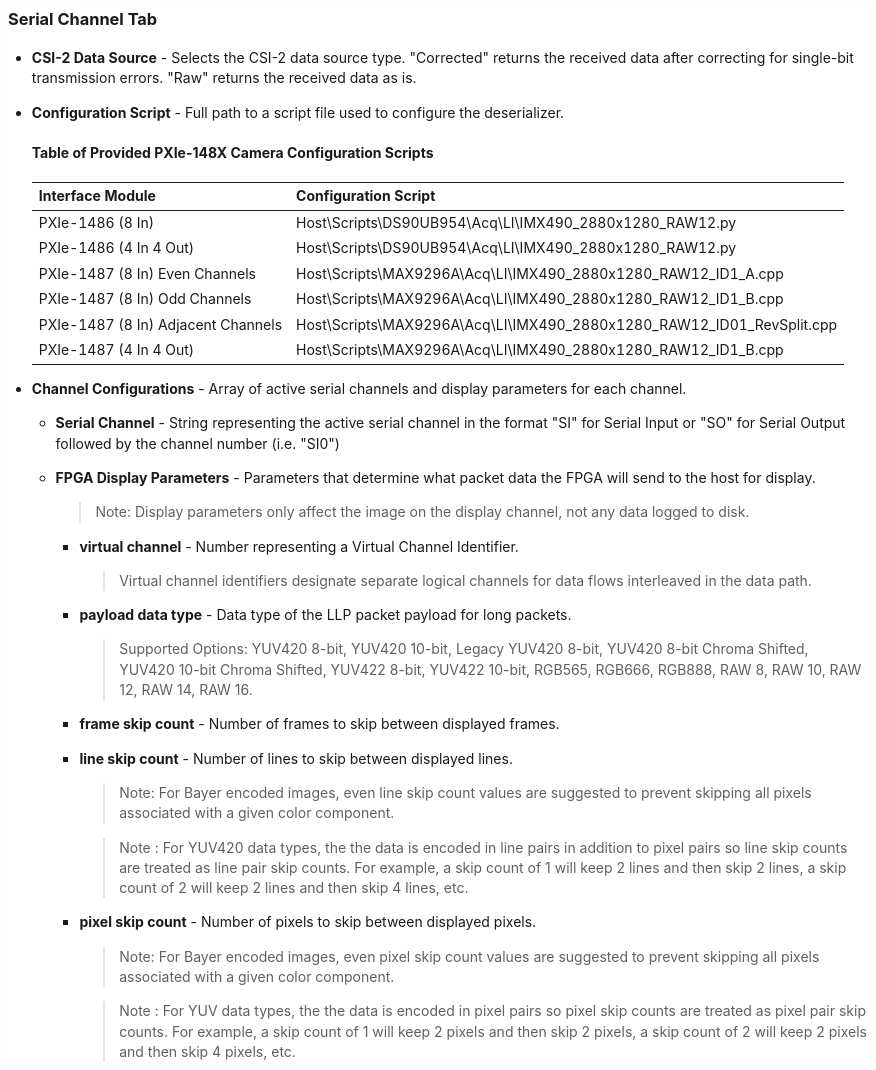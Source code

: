 ### Serial Channel Tab
- **CSI-2 Data Source** - Selects the CSI-2 data source type. "Corrected" returns the received data after correcting for single-bit transmission errors. "Raw" returns the received data as is. 
- **Configuration Script** - Full path to a script file used to configure the deserializer.
  #### Table of Provided PXIe-148X Camera Configuration Scripts

  | **Interface Module**               | **Configuration Script**                                                   |
  |------------------------------------|----------------------------------------------------------------------------|
  | PXIe-1486 (8 In)                   | Host\\Scripts\\DS90UB954\\Acq\\LI\\IMX490_2880x1280_RAW12.py               |
  | PXIe-1486 (4 In 4 Out)             | Host\\Scripts\\DS90UB954\\Acq\\LI\\IMX490_2880x1280_RAW12.py               |
  | PXIe-1487 (8 In) Even Channels     | Host\\Scripts\\MAX9296A\\Acq\\LI\\IMX490_2880x1280_RAW12_ID1_A.cpp         |
  | PXIe-1487 (8 In) Odd Channels      | Host\\Scripts\\MAX9296A\\Acq\\LI\\IMX490_2880x1280_RAW12_ID1_B.cpp         |
  | PXIe-1487 (8 In) Adjacent Channels | Host\\Scripts\\MAX9296A\\Acq\\LI\\IMX490_2880x1280_RAW12_ID01_RevSplit.cpp |
  | PXIe-1487 (4 In 4 Out)             | Host\\Scripts\\MAX9296A\\Acq\\LI\\IMX490_2880x1280_RAW12_ID1_B.cpp         |

- **Channel Configurations** - Array of active serial channels and display parameters for each channel.
    - **Serial Channel** - String representing the active serial channel in the format "SI" for Serial Input or "SO" for Serial Output followed by the channel number (i.e. "SI0")
    - **FPGA Display Parameters** - Parameters that determine what packet data the FPGA will send to the host for display.
        > Note: Display parameters only affect the image on the display channel, not any data logged to disk.
        
        - **virtual channel** - Number representing a Virtual Channel Identifier.
            > Virtual channel identifiers designate separate logical channels for data flows interleaved in the data path.
        - **payload data type** - Data type of the LLP packet payload for long packets.
            > Supported Options: YUV420 8-bit, YUV420 10-bit, Legacy YUV420 8-bit, YUV420 8-bit Chroma Shifted, YUV420 10-bit Chroma Shifted, YUV422 8-bit, YUV422 10-bit, RGB565, RGB666, RGB888, RAW 8, RAW 10, RAW 12, RAW 14, RAW 16.
        - **frame skip count** - Number of frames to skip between displayed frames.
        - **line skip count** - Number of lines to skip between displayed lines.
            > Note: For Bayer encoded images, even line skip count values are suggested to prevent skipping all pixels associated with a given color component.
        
            > Note : For YUV420 data types, the the data is encoded in line pairs in addition to pixel pairs so line skip counts are treated as line pair skip counts. For example, a skip count of 1 will keep 2 lines and then skip 2 lines, a skip count of 2 will keep 2 lines and then skip 4 lines, etc.

        - **pixel skip count** - Number of pixels to skip between displayed pixels.
            > Note: For Bayer encoded images, even pixel skip count values are suggested to prevent skipping all pixels associated with a given color component.
        
            > Note : For YUV data types, the the data is encoded in pixel pairs so pixel skip counts are treated as pixel pair skip counts. For example, a skip count of 1 will keep 2 pixels and then skip 2 pixels, a skip count of 2 will keep 2 pixels and then skip 4 pixels, etc.
